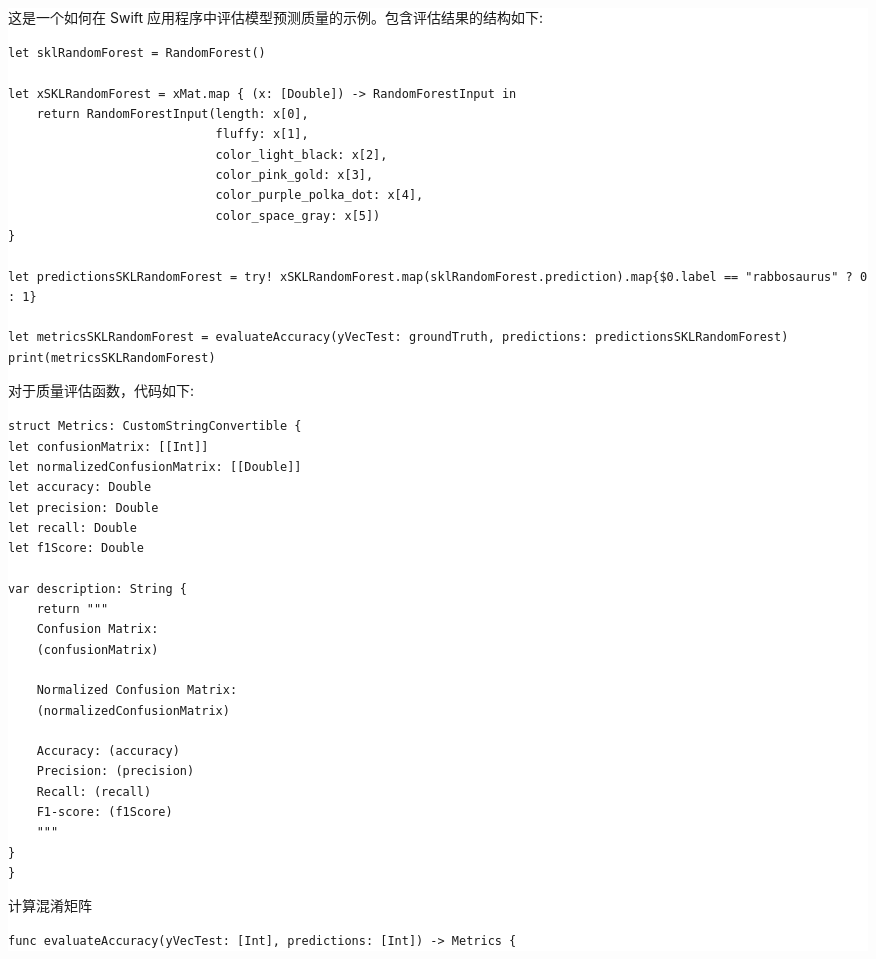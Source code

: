 这是一个如何在 Swift 应用程序中评估模型预测质量的示例。包含评估结果的结构如下:

```
let sklRandomForest = RandomForest() 

let xSKLRandomForest = xMat.map { (x: [Double]) -> RandomForestInput in 
    return RandomForestInput(length: x[0], 
                             fluffy: x[1], 
                             color_light_black: x[2], 
                             color_pink_gold: x[3], 
                             color_purple_polka_dot: x[4], 
                             color_space_gray: x[5]) 
} 

let predictionsSKLRandomForest = try! xSKLRandomForest.map(sklRandomForest.prediction).map{$0.label == "rabbosaurus" ? 0 : 1} 

let metricsSKLRandomForest = evaluateAccuracy(yVecTest: groundTruth, predictions: predictionsSKLRandomForest) 
print(metricsSKLRandomForest) 
```

对于质量评估函数，代码如下:

```
struct Metrics: CustomStringConvertible { 
let confusionMatrix: [[Int]] 
let normalizedConfusionMatrix: [[Double]] 
let accuracy: Double 
let precision: Double 
let recall: Double 
let f1Score: Double 

var description: String { 
    return """ 
    Confusion Matrix: 
    (confusionMatrix) 

    Normalized Confusion Matrix: 
    (normalizedConfusionMatrix) 

    Accuracy: (accuracy) 
    Precision: (precision) 
    Recall: (recall) 
    F1-score: (f1Score) 
    """ 
} 
} 
```

计算混淆矩阵

```
func evaluateAccuracy(yVecTest: [Int], predictions: [Int]) -> Metrics { 
```
